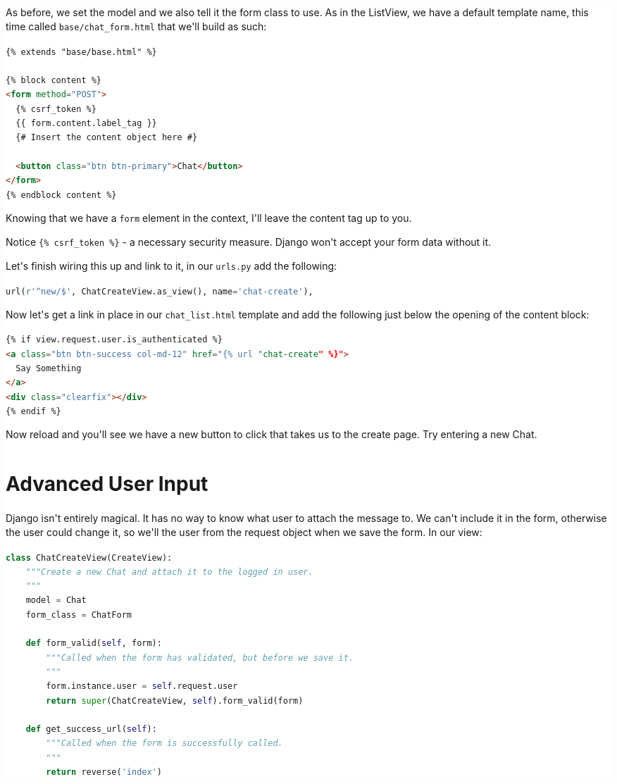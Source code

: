 As before, we set the model and we also tell it the form class to use. As in the
ListView, we have a default template name, this time called
`base/chat_form.html` that we'll build as such:

```html
{% extends "base/base.html" %}

{% block content %}
<form method="POST">
  {% csrf_token %}
  {{ form.content.label_tag }}
  {# Insert the content object here #}

  <button class="btn btn-primary">Chat</button>
</form>
{% endblock content %}
```

Knowing that we have a `form` element in the context, I'll leave the content
tag up to you.

Notice `{% csrf_token %}` - a necessary security measure. Django won't accept
your form data without it.

Let's finish wiring this up and link to it, in our `urls.py` add the following:

```python
url(r'^new/$', ChatCreateView.as_view(), name='chat-create'),
```

Now let's get a link in place in our `chat_list.html` template and add the
following just below the opening of the content block:

```html
{% if view.request.user.is_authenticated %}
<a class="btn btn-success col-md-12" href="{% url "chat-create" %}">
  Say Something
</a>
<div class="clearfix"></div>
{% endif %}
```

Now reload and you'll see we have a new button to click that takes us to the
create page. Try entering a new Chat.


Advanced User Input
===================

Django isn't entirely magical. It has no way to know what user to attach the
message to. We can't include it in the form, otherwise the user could change it,
so we'll the user from the request object when we save the form. In our view:

```python
class ChatCreateView(CreateView):
    """Create a new Chat and attach it to the logged in user.
    """
    model = Chat
    form_class = ChatForm

    def form_valid(self, form):
        """Called when the form has validated, but before we save it.
        """
        form.instance.user = self.request.user
        return super(ChatCreateView, self).form_valid(form)

    def get_success_url(self):
        """Called when the form is successfully called.
        """
        return reverse('index')
```